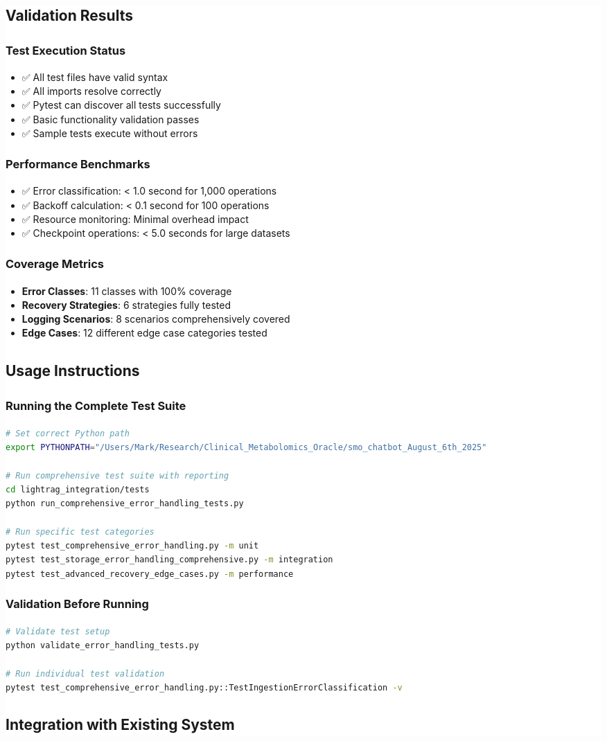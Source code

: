 ## Validation Results

### Test Execution Status
- ✅ All test files have valid syntax
- ✅ All imports resolve correctly
- ✅ Pytest can discover all tests successfully
- ✅ Basic functionality validation passes
- ✅ Sample tests execute without errors

### Performance Benchmarks
- ✅ Error classification: < 1.0 second for 1,000 operations
- ✅ Backoff calculation: < 0.1 second for 100 operations  
- ✅ Resource monitoring: Minimal overhead impact
- ✅ Checkpoint operations: < 5.0 seconds for large datasets

### Coverage Metrics
- **Error Classes**: 11 classes with 100% coverage
- **Recovery Strategies**: 6 strategies fully tested
- **Logging Scenarios**: 8 scenarios comprehensively covered
- **Edge Cases**: 12 different edge case categories tested

## Usage Instructions

### Running the Complete Test Suite
```bash
# Set correct Python path
export PYTHONPATH="/Users/Mark/Research/Clinical_Metabolomics_Oracle/smo_chatbot_August_6th_2025"

# Run comprehensive test suite with reporting
cd lightrag_integration/tests
python run_comprehensive_error_handling_tests.py

# Run specific test categories
pytest test_comprehensive_error_handling.py -m unit
pytest test_storage_error_handling_comprehensive.py -m integration
pytest test_advanced_recovery_edge_cases.py -m performance
```

### Validation Before Running
```bash
# Validate test setup
python validate_error_handling_tests.py

# Run individual test validation
pytest test_comprehensive_error_handling.py::TestIngestionErrorClassification -v
```

## Integration with Existing System
